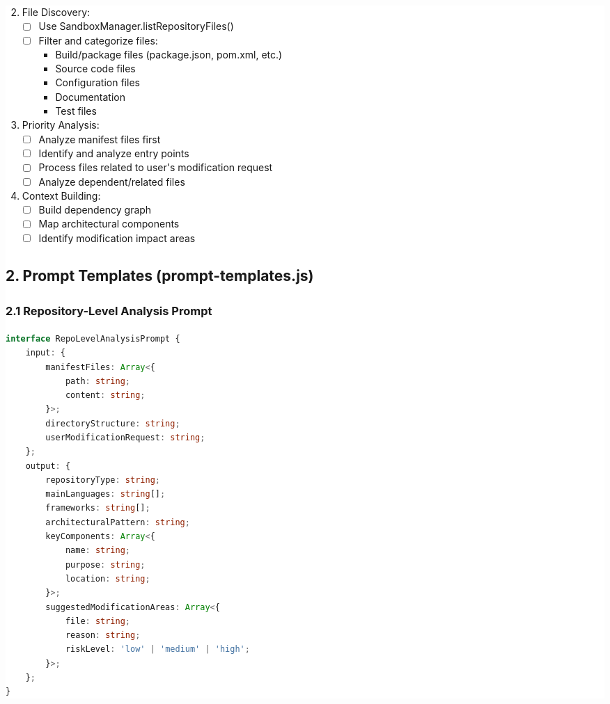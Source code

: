 2. File Discovery:
   - [ ] Use SandboxManager.listRepositoryFiles()
   - [ ] Filter and categorize files:
     - Build/package files (package.json, pom.xml, etc.)
     - Source code files
     - Configuration files
     - Documentation
     - Test files

3. Priority Analysis:
   - [ ] Analyze manifest files first
   - [ ] Identify and analyze entry points
   - [ ] Process files related to user's modification request
   - [ ] Analyze dependent/related files

4. Context Building:
   - [ ] Build dependency graph
   - [ ] Map architectural components
   - [ ] Identify modification impact areas

## 2. Prompt Templates (prompt-templates.js)

### 2.1 Repository-Level Analysis Prompt
```typescript
interface RepoLevelAnalysisPrompt {
    input: {
        manifestFiles: Array<{
            path: string;
            content: string;
        }>;
        directoryStructure: string;
        userModificationRequest: string;
    };
    output: {
        repositoryType: string;
        mainLanguages: string[];
        frameworks: string[];
        architecturalPattern: string;
        keyComponents: Array<{
            name: string;
            purpose: string;
            location: string;
        }>;
        suggestedModificationAreas: Array<{
            file: string;
            reason: string;
            riskLevel: 'low' | 'medium' | 'high';
        }>;
    };
}
```
